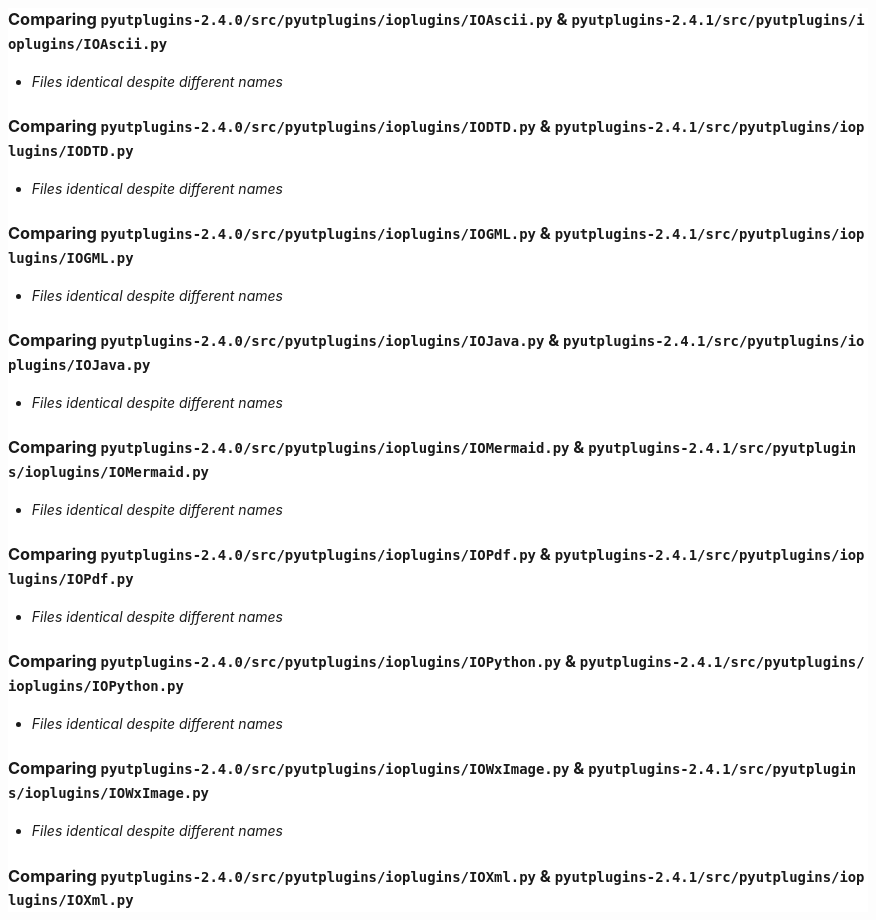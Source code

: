 ### Comparing `pyutplugins-2.4.0/src/pyutplugins/ioplugins/IOAscii.py` & `pyutplugins-2.4.1/src/pyutplugins/ioplugins/IOAscii.py`

 * *Files identical despite different names*

### Comparing `pyutplugins-2.4.0/src/pyutplugins/ioplugins/IODTD.py` & `pyutplugins-2.4.1/src/pyutplugins/ioplugins/IODTD.py`

 * *Files identical despite different names*

### Comparing `pyutplugins-2.4.0/src/pyutplugins/ioplugins/IOGML.py` & `pyutplugins-2.4.1/src/pyutplugins/ioplugins/IOGML.py`

 * *Files identical despite different names*

### Comparing `pyutplugins-2.4.0/src/pyutplugins/ioplugins/IOJava.py` & `pyutplugins-2.4.1/src/pyutplugins/ioplugins/IOJava.py`

 * *Files identical despite different names*

### Comparing `pyutplugins-2.4.0/src/pyutplugins/ioplugins/IOMermaid.py` & `pyutplugins-2.4.1/src/pyutplugins/ioplugins/IOMermaid.py`

 * *Files identical despite different names*

### Comparing `pyutplugins-2.4.0/src/pyutplugins/ioplugins/IOPdf.py` & `pyutplugins-2.4.1/src/pyutplugins/ioplugins/IOPdf.py`

 * *Files identical despite different names*

### Comparing `pyutplugins-2.4.0/src/pyutplugins/ioplugins/IOPython.py` & `pyutplugins-2.4.1/src/pyutplugins/ioplugins/IOPython.py`

 * *Files identical despite different names*

### Comparing `pyutplugins-2.4.0/src/pyutplugins/ioplugins/IOWxImage.py` & `pyutplugins-2.4.1/src/pyutplugins/ioplugins/IOWxImage.py`

 * *Files identical despite different names*

### Comparing `pyutplugins-2.4.0/src/pyutplugins/ioplugins/IOXml.py` & `pyutplugins-2.4.1/src/pyutplugins/ioplugins/IOXml.py`
